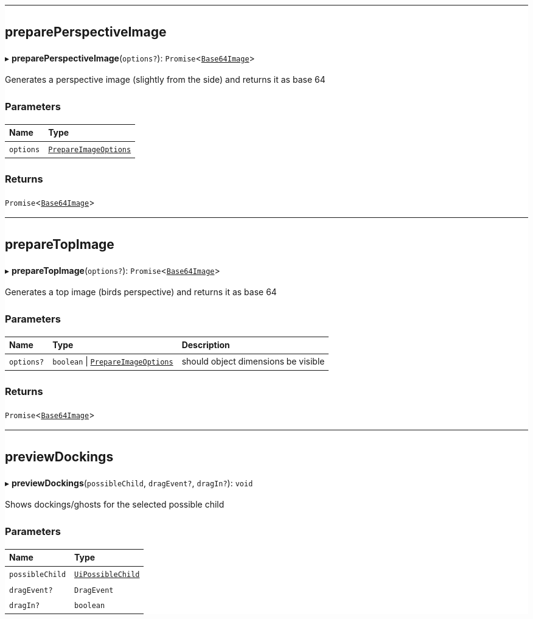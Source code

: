 ___

## preparePerspectiveImage

▸ **preparePerspectiveImage**(`options?`): `Promise`<[`Base64Image`](../interfaces/common_core_src_common_interfaces.Base64Image.md)\>

Generates a perspective image (slightly from the side) and returns it as base 64

### Parameters

| Name | Type |
| :------ | :------ |
| `options` | [`PrepareImageOptions`](../interfaces/configurator_core_src_roomle_configurator._internal_.PrepareImageOptions.md) |

### Returns

`Promise`<[`Base64Image`](../interfaces/common_core_src_common_interfaces.Base64Image.md)\>

___

## prepareTopImage

▸ **prepareTopImage**(`options?`): `Promise`<[`Base64Image`](../interfaces/common_core_src_common_interfaces.Base64Image.md)\>

Generates a top image (birds perspective) and returns it as base 64

### Parameters

| Name | Type | Description |
| :------ | :------ | :------ |
| `options?` | `boolean` \| [`PrepareImageOptions`](../interfaces/configurator_core_src_roomle_configurator._internal_.PrepareImageOptions.md) | should object dimensions be visible |

### Returns

`Promise`<[`Base64Image`](../interfaces/common_core_src_common_interfaces.Base64Image.md)\>

___

## previewDockings

▸ **previewDockings**(`possibleChild`, `dragEvent?`, `dragIn?`): `void`

Shows dockings/ghosts for the selected possible child

### Parameters

| Name | Type |
| :------ | :------ |
| `possibleChild` | [`UiPossibleChild`](../interfaces/typings_kernel.UiPossibleChild.md) |
| `dragEvent?` | `DragEvent` |
| `dragIn?` | `boolean` |
